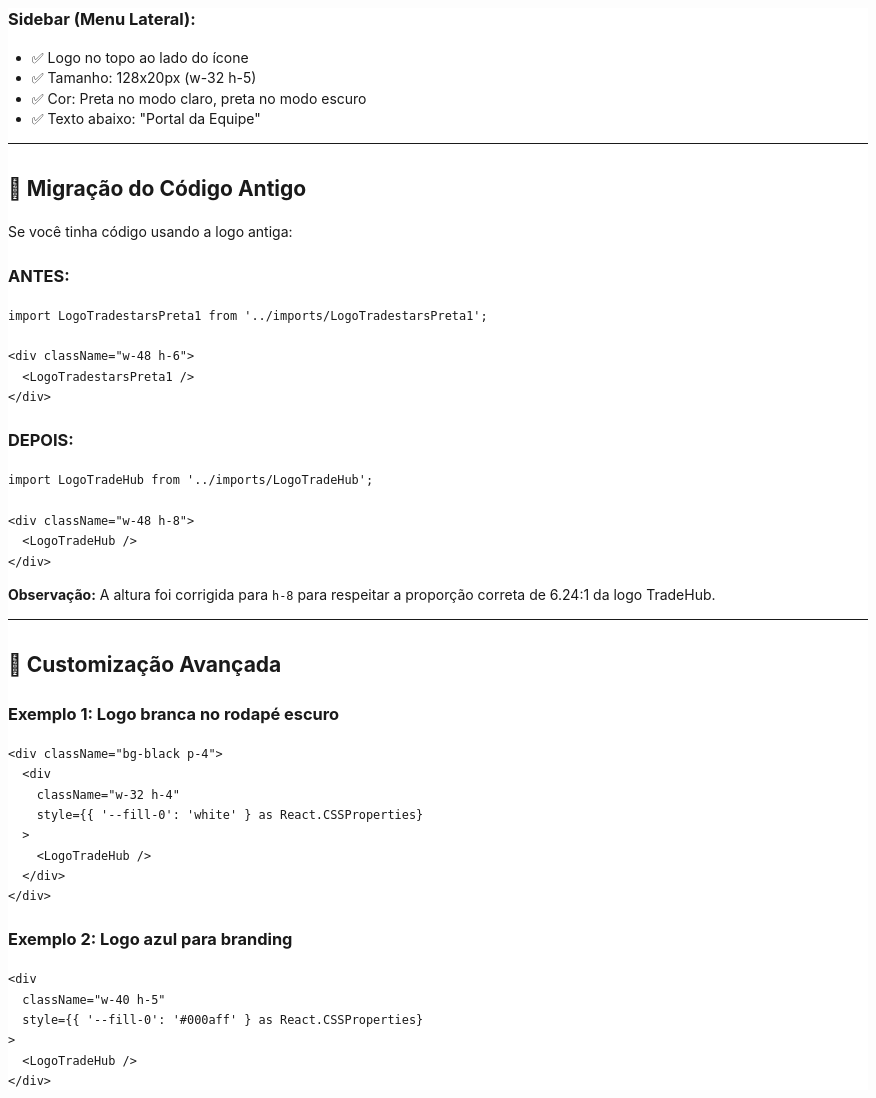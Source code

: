 ### **Sidebar (Menu Lateral):**
- ✅ Logo no topo ao lado do ícone
- ✅ Tamanho: 128x20px (w-32 h-5)
- ✅ Cor: Preta no modo claro, preta no modo escuro
- ✅ Texto abaixo: "Portal da Equipe"

---

## 🔄 Migração do Código Antigo

Se você tinha código usando a logo antiga:

### **ANTES:**
```tsx
import LogoTradestarsPreta1 from '../imports/LogoTradestarsPreta1';

<div className="w-48 h-6">
  <LogoTradestarsPreta1 />
</div>
```

### **DEPOIS:**
```tsx
import LogoTradeHub from '../imports/LogoTradeHub';

<div className="w-48 h-8">
  <LogoTradeHub />
</div>
```

**Observação:** A altura foi corrigida para `h-8` para respeitar a proporção correta de 6.24:1 da logo TradeHub.

---

## 🎨 Customização Avançada

### **Exemplo 1: Logo branca no rodapé escuro**
```tsx
<div className="bg-black p-4">
  <div 
    className="w-32 h-4" 
    style={{ '--fill-0': 'white' } as React.CSSProperties}
  >
    <LogoTradeHub />
  </div>
</div>
```

### **Exemplo 2: Logo azul para branding**
```tsx
<div 
  className="w-40 h-5" 
  style={{ '--fill-0': '#000aff' } as React.CSSProperties}
>
  <LogoTradeHub />
</div>
```
